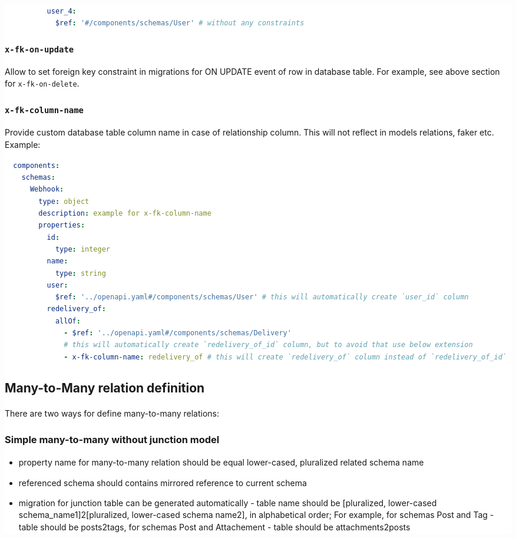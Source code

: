 ```yaml
          user_4:
            $ref: '#/components/schemas/User' # without any constraints
```

### `x-fk-on-update`

Allow to set foreign key constraint in migrations for ON UPDATE event of row in database table. For example, see above section for `x-fk-on-delete`.

### `x-fk-column-name`

Provide custom database table column name in case of relationship column. This will not reflect in models relations, faker etc. Example:

```yaml
  components:
    schemas:
      Webhook:
        type: object
        description: example for x-fk-column-name
        properties:
          id:
            type: integer
          name:
            type: string
          user:
            $ref: '../openapi.yaml#/components/schemas/User' # this will automatically create `user_id` column
          redelivery_of:
            allOf:
              - $ref: '../openapi.yaml#/components/schemas/Delivery'
              # this will automatically create `redelivery_of_id` column, but to avoid that use below extension
              - x-fk-column-name: redelivery_of # this will create `redelivery_of` column instead of `redelivery_of_id`
```

## Many-to-Many relation definition

There are two ways for define many-to-many relations:

### Simple many-to-many without junction model

   - property name for many-to-many relation should be equal lower-cased, pluralized related schema name
     
   - referenced schema should contains mirrored reference to current schema
     
   - migration for junction table can be generated automatically - table name should be [pluralized, lower-cased
 schema_name1]2[pluralized, lower-cased schema name2], in alphabetical order;
 For example, for schemas Post and Tag - table should be posts2tags, for schemas Post and Attachement - table should
  be attachments2posts
  